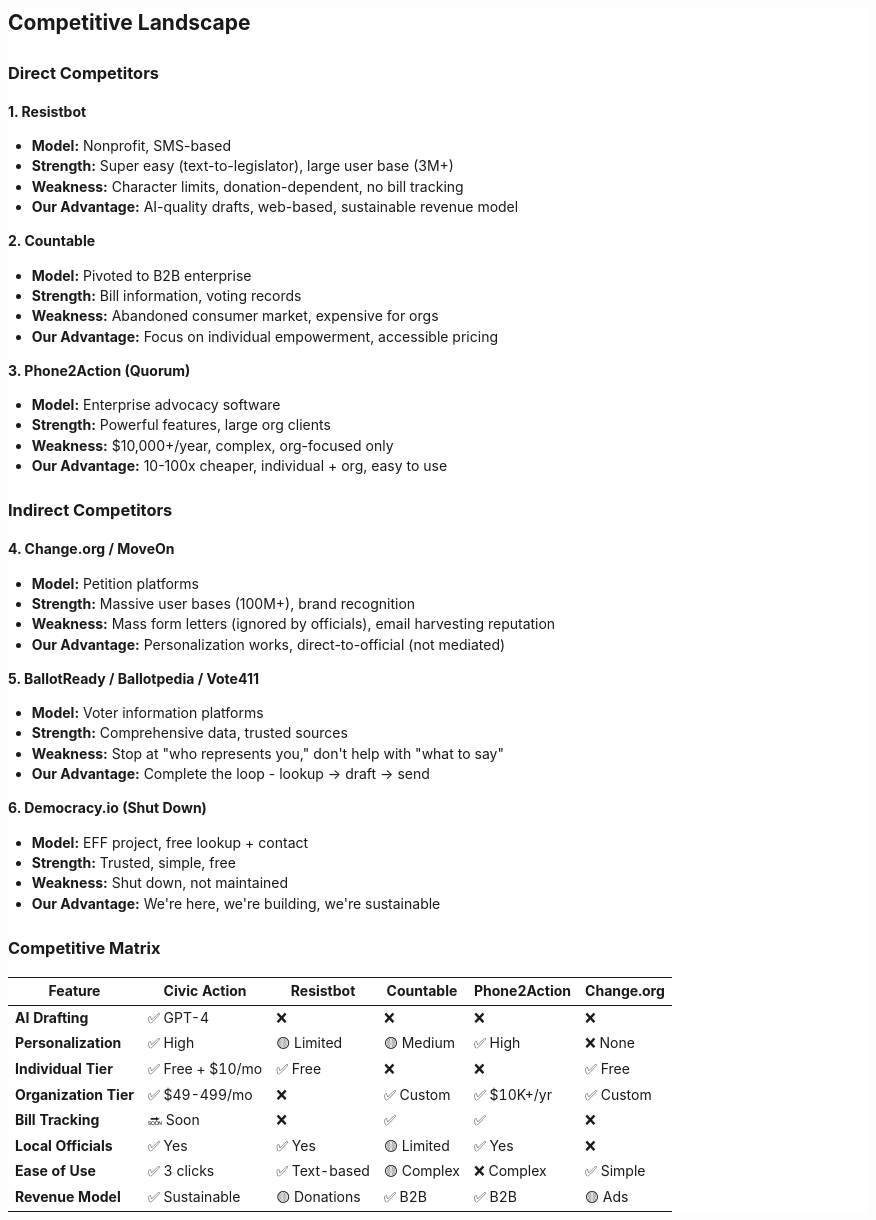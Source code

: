 
## Competitive Landscape

### Direct Competitors

**1. Resistbot**
- **Model:** Nonprofit, SMS-based
- **Strength:** Super easy (text-to-legislator), large user base (3M+)
- **Weakness:** Character limits, donation-dependent, no bill tracking
- **Our Advantage:** AI-quality drafts, web-based, sustainable revenue model

**2. Countable**
- **Model:** Pivoted to B2B enterprise
- **Strength:** Bill information, voting records
- **Weakness:** Abandoned consumer market, expensive for orgs
- **Our Advantage:** Focus on individual empowerment, accessible pricing

**3. Phone2Action (Quorum)**
- **Model:** Enterprise advocacy software
- **Strength:** Powerful features, large org clients
- **Weakness:** $10,000+/year, complex, org-focused only
- **Our Advantage:** 10-100x cheaper, individual + org, easy to use

### Indirect Competitors

**4. Change.org / MoveOn**
- **Model:** Petition platforms
- **Strength:** Massive user bases (100M+), brand recognition
- **Weakness:** Mass form letters (ignored by officials), email harvesting reputation
- **Our Advantage:** Personalization works, direct-to-official (not mediated)

**5. BallotReady / Ballotpedia / Vote411**
- **Model:** Voter information platforms
- **Strength:** Comprehensive data, trusted sources
- **Weakness:** Stop at "who represents you," don't help with "what to say"
- **Our Advantage:** Complete the loop - lookup → draft → send

**6. Democracy.io (Shut Down)**
- **Model:** EFF project, free lookup + contact
- **Strength:** Trusted, simple, free
- **Weakness:** Shut down, not maintained
- **Our Advantage:** We're here, we're building, we're sustainable

### Competitive Matrix

| Feature | Civic Action | Resistbot | Countable | Phone2Action | Change.org |
|---------|--------------|-----------|-----------|--------------|------------|
| **AI Drafting** | ✅ GPT-4 | ❌ | ❌ | ❌ | ❌ |
| **Personalization** | ✅ High | 🟡 Limited | 🟡 Medium | ✅ High | ❌ None |
| **Individual Tier** | ✅ Free + $10/mo | ✅ Free | ❌ | ❌ | ✅ Free |
| **Organization Tier** | ✅ $49-499/mo | ❌ | ✅ Custom | ✅ $10K+/yr | ✅ Custom |
| **Bill Tracking** | 🔜 Soon | ❌ | ✅ | ✅ | ❌ |
| **Local Officials** | ✅ Yes | ✅ Yes | 🟡 Limited | ✅ Yes | ❌ |
| **Ease of Use** | ✅ 3 clicks | ✅ Text-based | 🟡 Complex | ❌ Complex | ✅ Simple |
| **Revenue Model** | ✅ Sustainable | 🟡 Donations | ✅ B2B | ✅ B2B | 🟡 Ads |
